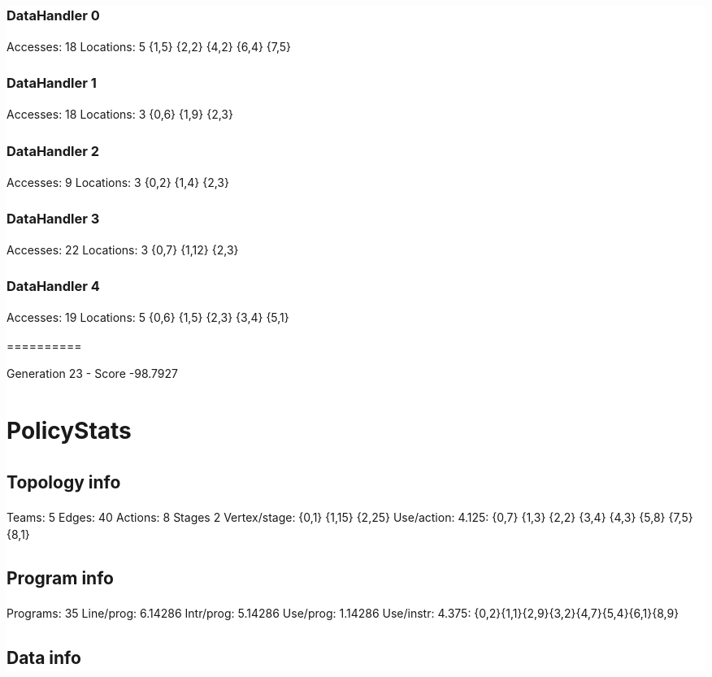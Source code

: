 ### DataHandler 0
Accesses:	18
Locations:	5
{1,5} {2,2} {4,2} {6,4} {7,5} 

### DataHandler 1
Accesses:	18
Locations:	3
{0,6} {1,9} {2,3} 

### DataHandler 2
Accesses:	9
Locations:	3
{0,2} {1,4} {2,3} 

### DataHandler 3
Accesses:	22
Locations:	3
{0,7} {1,12} {2,3} 

### DataHandler 4
Accesses:	19
Locations:	5
{0,6} {1,5} {2,3} {3,4} {5,1} 


==========

Generation 23 - Score -98.7927

# PolicyStats
## Topology info
Teams:		5
Edges:		40
Actions:	8
Stages		2
Vertex/stage:	{0,1} {1,15} {2,25} 
Use/action:	4.125: {0,7} {1,3} {2,2} {3,4} {4,3} {5,8} {7,5} {8,1} 

## Program info
Programs:	35
Line/prog:	6.14286
Intr/prog:	5.14286
Use/prog:	1.14286
Use/instr:	4.375: {0,2}{1,1}{2,9}{3,2}{4,7}{5,4}{6,1}{8,9}

## Data info
